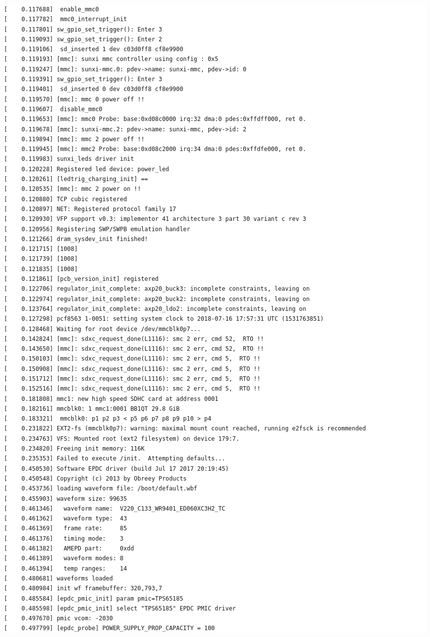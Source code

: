     [    0.117688]  enable_mmc0
    [    0.117782]  mmc0_interrupt_init
    [    0.117801] sw_gpio_set_trigger(): Enter 3
    [    0.119093] sw_gpio_set_trigger(): Enter 2
    [    0.119106]  sd_inserted 1 dev c03d0ff8 cf8e9900
    [    0.119193] [mmc]: sunxi mmc controller using config : 0x5
    [    0.119247] [mmc]: sunxi-mmc.0: pdev->name: sunxi-mmc, pdev->id: 0
    [    0.119391] sw_gpio_set_trigger(): Enter 3
    [    0.119401]  sd_inserted 0 dev c03d0ff8 cf8e9900
    [    0.119570] [mmc]: mmc 0 power off !!
    [    0.119607]  disable_mmc0
    [    0.119653] [mmc]: mmc0 Probe: base:0xd08c0000 irq:32 dma:0 pdes:0xffdff000, ret 0.
    [    0.119678] [mmc]: sunxi-mmc.2: pdev->name: sunxi-mmc, pdev->id: 2
    [    0.119894] [mmc]: mmc 2 power off !!
    [    0.119945] [mmc]: mmc2 Probe: base:0xd08c2000 irq:34 dma:0 pdes:0xffdfe000, ret 0.
    [    0.119983] sunxi_leds driver init
    [    0.120228] Registered led device: power_led
    [    0.120261] [ledtrig_charging_init] == 
    [    0.120535] [mmc]: mmc 2 power on !!
    [    0.120880] TCP cubic registered
    [    0.120897] NET: Registered protocol family 17
    [    0.120930] VFP support v0.3: implementor 41 architecture 3 part 30 variant c rev 3
    [    0.120956] Registering SWP/SWPB emulation handler
    [    0.121266] dram_sysdev_init finished!
    [    0.121715] [1008]
    [    0.121739] [1008]
    [    0.121835] [1008]
    [    0.121861] [pcb_version_init] registered
    [    0.122706] regulator_init_complete: axp20_buck3: incomplete constraints, leaving on
    [    0.122974] regulator_init_complete: axp20_buck2: incomplete constraints, leaving on
    [    0.123764] regulator_init_complete: axp20_ldo2: incomplete constraints, leaving on
    [    0.127298] pcf8563 1-0051: setting system clock to 2018-07-16 17:57:31 UTC (1531763851)
    [    0.128468] Waiting for root device /dev/mmcblk0p7...
    [    0.142824] [mmc]: sdxc_request_done(L1116): smc 2 err, cmd 52,  RTO !!
    [    0.143650] [mmc]: sdxc_request_done(L1116): smc 2 err, cmd 52,  RTO !!
    [    0.150103] [mmc]: sdxc_request_done(L1116): smc 2 err, cmd 5,  RTO !!
    [    0.150908] [mmc]: sdxc_request_done(L1116): smc 2 err, cmd 5,  RTO !!
    [    0.151712] [mmc]: sdxc_request_done(L1116): smc 2 err, cmd 5,  RTO !!
    [    0.152516] [mmc]: sdxc_request_done(L1116): smc 2 err, cmd 5,  RTO !!
    [    0.181808] mmc1: new high speed SDHC card at address 0001
    [    0.182161] mmcblk0: 1 mmc1:0001 BB1QT 29.8 GiB 
    [    0.183321]  mmcblk0: p1 p2 p3 < p5 p6 p7 p8 p9 p10 > p4
    [    0.231822] EXT2-fs (mmcblk0p7): warning: maximal mount count reached, running e2fsck is recommended
    [    0.234763] VFS: Mounted root (ext2 filesystem) on device 179:7.
    [    0.234820] Freeing init memory: 116K
    [    0.235353] Failed to execute /init.  Attempting defaults...
    [    0.450530] Software EPDC driver (build Jul 17 2017 20:19:45)
    [    0.450548] Copyright (c) 2013 by Obreey Products
    [    0.453736] loading waveform file: /boot/default.wbf
    [    0.455903] waveform size: 99635
    [    0.461346]   waveform name:  V220_C133_WR9401_ED060XC3H2_TC
    [    0.461362]   waveform type:  43
    [    0.461369]   frame rate:     85
    [    0.461376]   timing mode:    3
    [    0.461382]   AMEPD part:     0xdd
    [    0.461389]   waveform modes: 8
    [    0.461394]   temp ranges:    14
    [    0.480681] waveforms loaded
    [    0.480984] init wf framebuffer: 320,793,7
    [    0.485584] [epdc_pmic_init] param pmic=TPS65185
    [    0.485598] [epdc_pmic_init] select "TPS65185" EPDC PMIC driver
    [    0.497670] pmic vcom: -2030
    [    0.497799] [epdc_probe] POWER_SUPPLY_PROP_CAPACITY = 100
